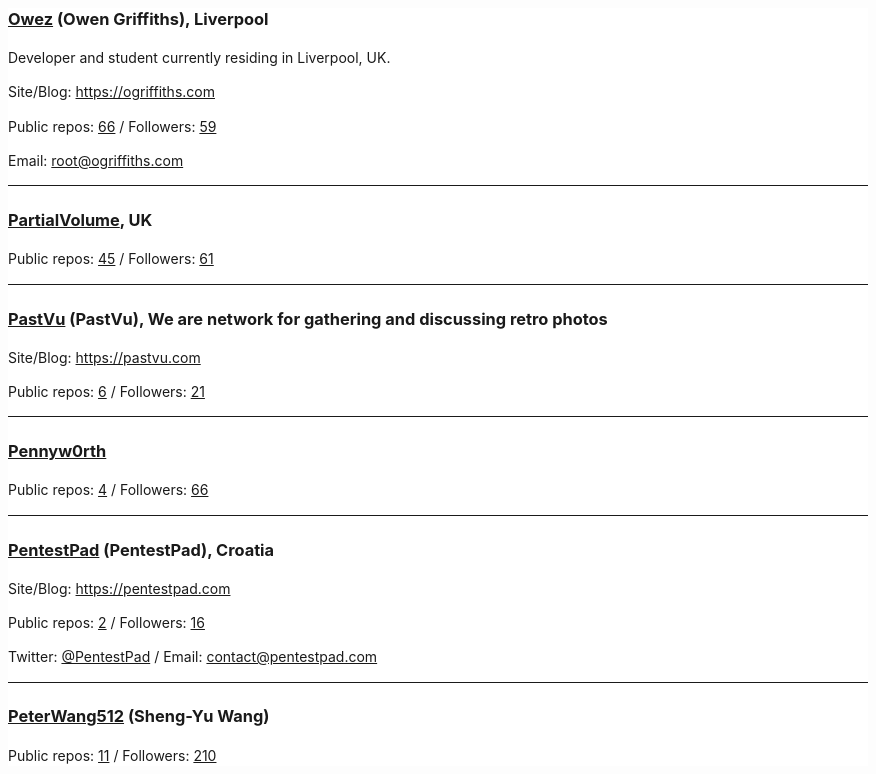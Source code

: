 ### [Owez](https://github.com/Owez) (Owen Griffiths), Liverpool

Developer and student currently residing in Liverpool, UK.

Site/Blog: https://ogriffiths.com

Public repos: [66](https://github.com/Owez?tab=repositories) / Followers: [59](https://api.github.com/users/Owez/followers)

Email: [root@ogriffiths.com](mailto:root@ogriffiths.com)

----

### [PartialVolume](https://github.com/PartialVolume), UK

Public repos: [45](https://github.com/PartialVolume?tab=repositories) / Followers: [61](https://api.github.com/users/PartialVolume/followers)

----

### [PastVu](https://github.com/PastVu) (PastVu), We are network for gathering and discussing retro photos

Site/Blog: https://pastvu.com

Public repos: [6](https://github.com/PastVu?tab=repositories) / Followers: [21](https://api.github.com/users/PastVu/followers)

----

### [Pennyw0rth](https://github.com/Pennyw0rth)

Public repos: [4](https://github.com/Pennyw0rth?tab=repositories) / Followers: [66](https://api.github.com/users/Pennyw0rth/followers)

----

### [PentestPad](https://github.com/PentestPad) (PentestPad), Croatia

Site/Blog: https://pentestpad.com

Public repos: [2](https://github.com/PentestPad?tab=repositories) / Followers: [16](https://api.github.com/users/PentestPad/followers)

Twitter: [@PentestPad](https://twitter.com/PentestPad) / Email: [contact@pentestpad.com](mailto:contact@pentestpad.com)

----

### [PeterWang512](https://github.com/PeterWang512) (Sheng-Yu Wang)

Public repos: [11](https://github.com/PeterWang512?tab=repositories) / Followers: [210](https://api.github.com/users/PeterWang512/followers)
